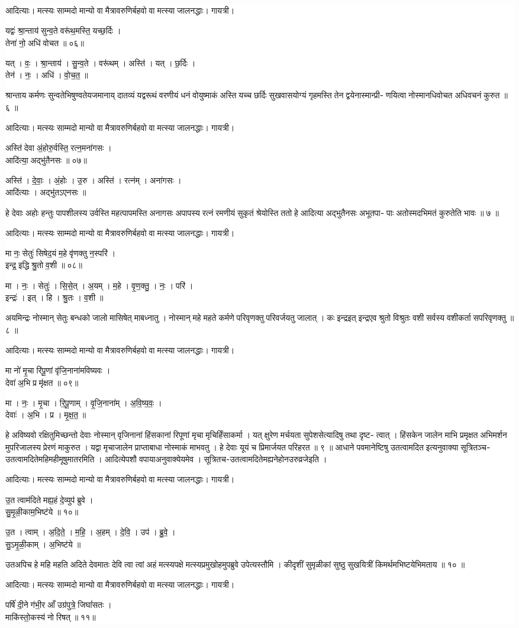आदित्याः। मत्स्यः साम्मदो मान्यो वा मैत्रावरुणिर्बहवो वा मत्स्या जालनद्धाः। गायत्री।

यद्वः॑ श्रा॒न्ताय॑ सुन्व॒ते वरू॑थ॒मस्ति॒ यच्छ॒र्दिः ।  
तेना॑ नो॒ अधि॑ वोचत ॥ ०६॥

यत् । वः॒ । श्रा॒न्ताय॑ । सु॒न्व॒ते । वरू॑थम् । अस्ति॑ । यत् । छ॒र्दिः ।  
तेन॑ । नः॒ । अधि॑ । वो॒च॒त॒ ॥

श्रान्ताय कर्मणः सुन्वतेभिषुण्वतेयजमानाय् दातव्यं यद्वरूथं वरणीयं धनं वोयुष्माकं अस्ति यच्च छर्दिः सुखवासयोग्यं गृहमस्ति तेन द्वयेनास्मान्प्री- णयित्वा नोस्मानधिवोचत अधिवचनं कुरुत ॥ ६ ॥

आदित्याः। मत्स्यः साम्मदो मान्यो वा मैत्रावरुणिर्बहवो वा मत्स्या जालनद्धाः। गायत्री।

अस्ति॑ देवा अं॒होरु॒र्वस्ति॒ रत्न॒मना॑गसः ।  
आदि॑त्या॒ अद्भु॑तैनसः ॥ ०७॥

अस्ति॑ । दे॒वाः॒ । अं॒होः । उ॒रु । अस्ति॑ । रत्न॑म् । अना॑गसः ।  
आदि॑त्याः । अद्भु॑तऽएनसः ॥

हे देवाः अहोः हन्तुः पापशीलस्य उर्वस्ति महत्पापमस्ति अनागसः अपापस्य रत्नं रमणीयं सुकृतं श्रेयोस्ति ततो हे आदित्या अद्भुतैनसः अभूतपा- पाः अतोस्मदभिमतं कुरुतेति भावः ॥ ७ ॥

आदित्याः। मत्स्यः साम्मदो मान्यो वा मैत्रावरुणिर्बहवो वा मत्स्या जालनद्धाः। गायत्री।

मा नः॒ सेतुः॑ सिषेद॒यं म॒हे वृ॑णक्तु न॒स्परि॑ ।  
इन्द्र॒ इद्धि श्रु॒तो व॒शी ॥ ०८॥

मा । नः॒ । सेतुः॑ । सि॒से॒त् । अ॒यम् । म॒हे । वृ॒ण॒क्तु॒ । नः॒ । परि॑ ।  
इन्द्रः॑ । इत् । हि । श्रु॒तः । व॒शी ॥

अयमिन्द्रः नोस्मान् सेतुः बन्धको जालो मासिषेत् माबध्नातु । नोस्मान् महे महते कर्मणे परिवृणक्तु परिवर्जयतु जालात् । कः इन्द्रइत् इन्द्रएव श्रुतो विश्रुतः वशी सर्वस्य वशीकर्ता सपरिवृणक्तु ॥ ८ ॥

आदित्याः। मत्स्यः साम्मदो मान्यो वा मैत्रावरुणिर्बहवो वा मत्स्या जालनद्धाः। गायत्री।

मा नो॑ मृ॒चा रि॑पू॒णां वृ॑जि॒नाना॑मविष्यवः ।  
देवा॑ अ॒भि प्र मृ॑क्षत ॥ ०९॥

मा । नः॒ । मृ॒चा । रि॒पू॒णाम् । वृ॒जि॒नाना॑म् । अ॒वि॒ष्य॒वः॒ ।  
देवाः॑ । अ॒भि । प्र । मृ॒क्ष॒त॒ ॥

हे अविष्यवो रक्षितुमिच्छन्तो देवाः नोस्मान् वृजिनानां हिंसकानां रिपूणां मृचा मृचिर्हिंसाकर्मा । यत् क्षुरेण मर्चयता सुपेशसेत्यादिषु तथा दृष्ट- त्वात् । हिंसकेन जालेन माभि प्रमृक्षत अभिमर्शन मुपरिजालस्य प्रेरणं माकुरुत । यद्वा मृचाजालेन प्राप्ताबाधा नोस्माकं माभवतु । हे देवाः यूयं च प्रिमार्जयत परिहरत ॥ ९ ॥ आधाने पवमानेष्टिषु उतत्वामदित इत्यनुवाक्या सूत्रितञ्च-उतत्वामदितेमहिमहीमूषुमातरमिति । आदित्येपशौ वपायाअनुवाक्येयमेव । सूत्रितच-उतत्वामदितेमह्यनेहोनउरुव्रजेइति ।

आदित्याः। मत्स्यः साम्मदो मान्यो वा मैत्रावरुणिर्बहवो वा मत्स्या जालनद्धाः। गायत्री।

उ॒त त्वाम॑दिते मह्य॒हं दे॒व्युप॑ ब्रुवे ।  
सु॒मृ॒ळी॒काम॒भिष्ट॑ये ॥ १०॥

उ॒त । त्वाम् । अ॒दि॒ते॒ । म॒हि॒ । अ॒हम् । दे॒वि॒ । उप॑ । ब्रु॒वे॒ ।  
सु॒ऽमृ॒ळी॒काम् । अ॒भिष्ट॑ये ॥

उतअपिच हे महि महति अदिते देवमातः देवि त्वा त्वां अहं मत्स्यपक्षे मत्स्यप्रमुखोहमुपब्रुवे उपेत्यस्तौमि । कीदृशीं सुमृळीकां सुष्ठु सुखयित्रीं किमर्थमभिष्टयेभिमताय ॥ १० ॥

आदित्याः। मत्स्यः साम्मदो मान्यो वा मैत्रावरुणिर्बहवो वा मत्स्या जालनद्धाः। गायत्री।

पर्षि॑ दी॒ने ग॑भी॒र आँ उग्र॑पुत्रे॒ जिघां॑सतः ।  
माकि॑स्तो॒कस्य॑ नो रिषत् ॥ ११॥
